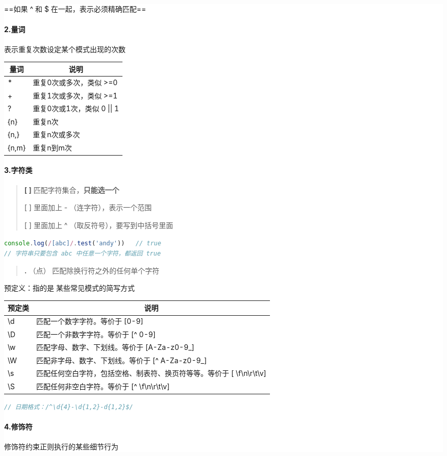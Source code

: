==如果 ^ 和 $ 在一起，表示必须精确匹配==

#### 2.量词

表示重复次数设定某个模式出现的次数

| 量词  | 说明                        |
| ----- | --------------------------- |
| *     | 重复0次或多次，类似 >=0     |
| +     | 重复1次或多次，类似 >=1     |
| ?     | 重复0次或1次，类似 0 \|\| 1 |
| {n}   | 重复n次                     |
| {n,}  | 重复n次或多次               |
| {n,m} | 重复n到m次                  |

#### 3.字符类

> **[  ]** 匹配字符集合，**只能选一个**
>
> [  ] 里面加上 - （连字符），表示一个范围
>
> [  ] 里面加上 ^ （取反符号），要写到中括号里面

```javascript
console.log(/[abc]/.test('andy'))	// true
// 字符串只要包含 abc 中任意一个字符，都返回 true
```

> **.** （点） 匹配除换行符之外的任何单个字符

预定义：指的是 某些常见模式的简写方式

| 预定类 | 说明                                                         |
| ------ | ------------------------------------------------------------ |
| \d     | 匹配一个数字字符。等价于 [0-9]                               |
| \D     | 匹配一个非数字字符。等价于 [\^ 0-9]                          |
| \w     | 匹配字母、数字、下划线。等价于 [A-Za-z0-9_]                  |
| \W     | 匹配非字母、数字、下划线。等价于 [\^ A-Za-z0-9_]             |
| \s     | 匹配任何空白字符，包括空格、制表符、换页符等等。等价于 [ \f\n\r\t\v] |
| \S     | 匹配任何非空白字符。等价于 [\^ \f\n\r\t\v]                   |

```javascript
// 日期格式：/^\d{4}-\d{1,2}-d{1,2}$/
```

#### 4.修饰符

修饰符约束正则执行的某些细节行为

